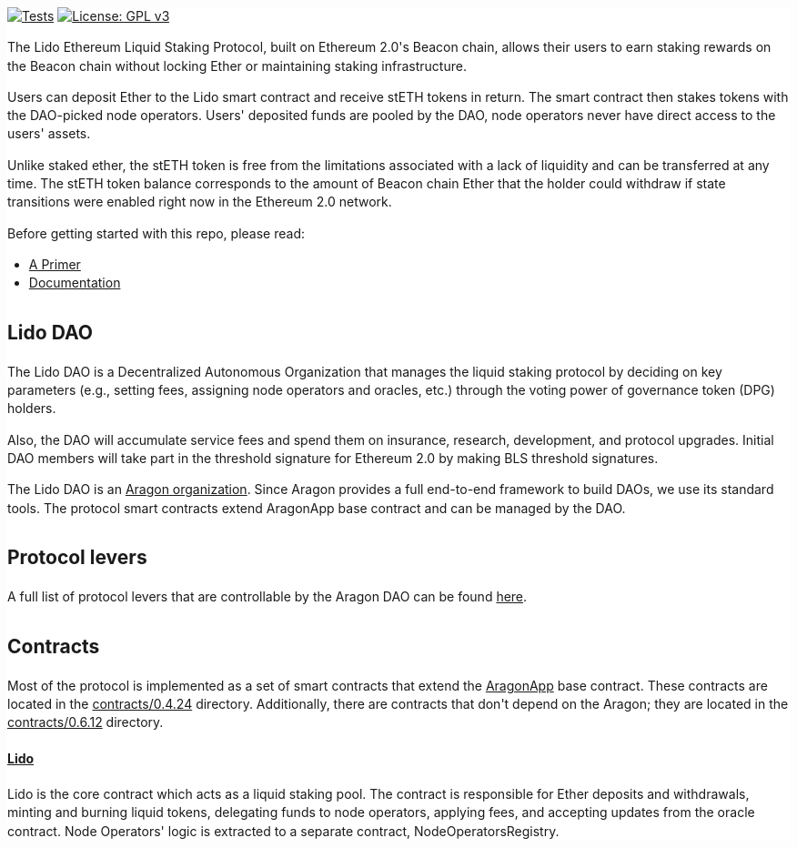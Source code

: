 [![Tests](https://github.com/lidofinance/lido-dao/workflows/Tests/badge.svg)](https://github.com/lidofinance/lido-dao/actions)
[![License: GPL v3](https://img.shields.io/badge/License-GPLv3-blue.svg)](https://www.gnu.org/licenses/gpl-3.0)

The Lido Ethereum Liquid Staking Protocol, built on Ethereum 2.0's Beacon chain, allows their users to earn staking rewards on the Beacon chain without locking Ether or maintaining staking infrastructure.

Users can deposit Ether to the Lido smart contract and receive stETH tokens in return. The smart contract then stakes tokens with the DAO-picked node operators. Users' deposited funds are pooled by the DAO, node operators never have direct access to the users' assets.

Unlike staked ether, the stETH token is free from the limitations associated with a lack of liquidity and can be transferred at any time. The stETH token balance corresponds to the amount of Beacon chain Ether that the holder could withdraw if state transitions were enabled right now in the Ethereum 2.0 network.

Before getting started with this repo, please read:

- [A Primer](https://lido.fi/static/Lido:Ethereum-Liquid-Staking.pdf)
- [Documentation](/docs)

## Lido DAO

The Lido DAO is a Decentralized Autonomous Organization that manages the liquid staking protocol by deciding on key parameters (e.g., setting fees, assigning node operators and oracles, etc.) through the voting power of governance token (DPG) holders.

Also, the DAO will accumulate service fees and spend them on insurance, research, development, and protocol upgrades. Initial DAO members will take part in the threshold signature for Ethereum 2.0 by making BLS threshold signatures.

The Lido DAO is an [Aragon organization](https://aragon.org/dao). Since Aragon provides a full end-to-end framework to build DAOs, we use its standard tools. The protocol smart contracts extend AragonApp base contract and can be managed by the DAO.

## Protocol levers

A full list of protocol levers that are controllable by the Aragon DAO can be found [here](docs/protocol-levers.md).

## Contracts

Most of the protocol is implemented as a set of smart contracts that extend the [AragonApp](https://github.com/aragon/aragonOS/blob/next/contracts/apps/AragonApp.sol) base contract.
These contracts are located in the [contracts/0.4.24](contracts/0.4.24) directory. Additionally, there are contracts that don't depend on the Aragon; they are located in the [contracts/0.6.12](contracts/0.6.12) directory.

#### [Lido](contracts/0.4.24/Lido.sol)

Lido is the core contract which acts as a liquid staking pool. The contract is responsible for Ether deposits and withdrawals, minting and burning liquid tokens, delegating funds to node operators, applying fees, and accepting updates from the oracle contract. Node Operators' logic is extracted to a separate contract, NodeOperatorsRegistry.
